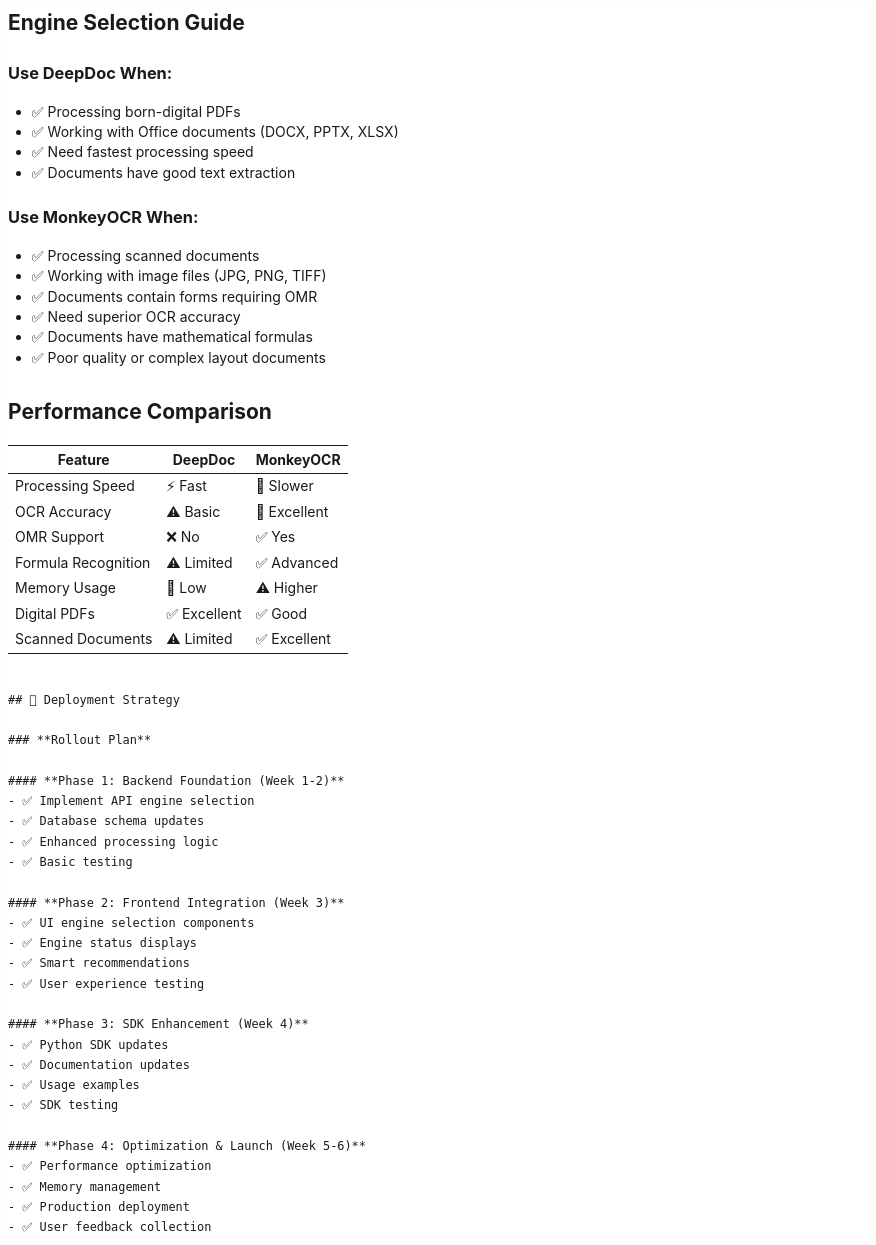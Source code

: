 ## Engine Selection Guide

### Use DeepDoc When:
- ✅ Processing born-digital PDFs
- ✅ Working with Office documents (DOCX, PPTX, XLSX)
- ✅ Need fastest processing speed
- ✅ Documents have good text extraction

### Use MonkeyOCR When:
- ✅ Processing scanned documents
- ✅ Working with image files (JPG, PNG, TIFF)
- ✅ Documents contain forms requiring OMR
- ✅ Need superior OCR accuracy
- ✅ Documents have mathematical formulas
- ✅ Poor quality or complex layout documents

## Performance Comparison

| Feature | DeepDoc | MonkeyOCR |
|---------|---------|-----------|
| Processing Speed | ⚡ Fast | 🐌 Slower |
| OCR Accuracy | ⚠️ Basic | 🎯 Excellent |
| OMR Support | ❌ No | ✅ Yes |
| Formula Recognition | ⚠️ Limited | ✅ Advanced |
| Memory Usage | 💚 Low | ⚠️ Higher |
| Digital PDFs | ✅ Excellent | ✅ Good |
| Scanned Documents | ⚠️ Limited | ✅ Excellent |
```

## 🚀 Deployment Strategy

### **Rollout Plan**

#### **Phase 1: Backend Foundation (Week 1-2)**
- ✅ Implement API engine selection
- ✅ Database schema updates
- ✅ Enhanced processing logic
- ✅ Basic testing

#### **Phase 2: Frontend Integration (Week 3)**
- ✅ UI engine selection components
- ✅ Engine status displays
- ✅ Smart recommendations
- ✅ User experience testing

#### **Phase 3: SDK Enhancement (Week 4)**
- ✅ Python SDK updates
- ✅ Documentation updates
- ✅ Usage examples
- ✅ SDK testing

#### **Phase 4: Optimization & Launch (Week 5-6)**
- ✅ Performance optimization
- ✅ Memory management
- ✅ Production deployment
- ✅ User feedback collection

```